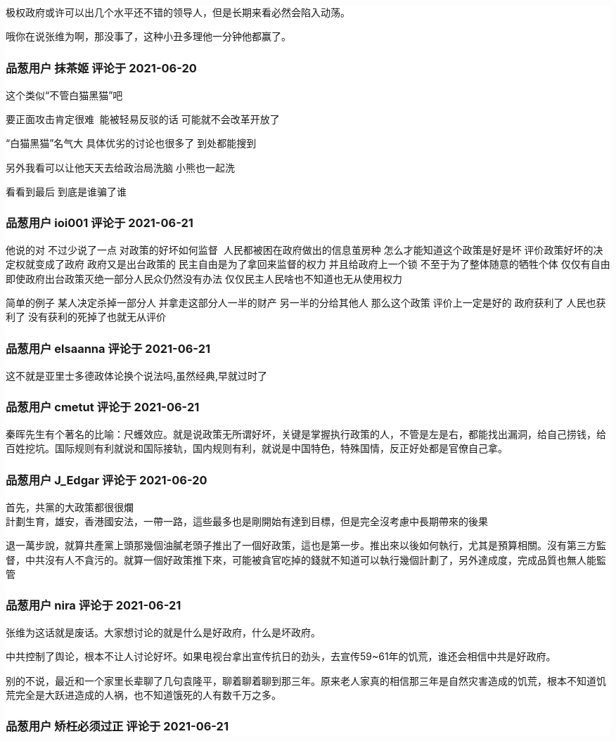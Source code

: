 极权政府或许可以出几个水平还不错的领导人，但是长期来看必然会陷入动荡。  
  
哦你在说张维为啊，那没事了，这种小丑多理他一分钟他都赢了。
        
                

### 品葱用户 **抹茶姬** 评论于 2021-06-20
        
这个类似“不管白猫黑猫”吧   
  
要正面攻击肯定很难  能被轻易反驳的话 可能就不会改革开放了  
  
“白猫黑猫”名气大 具体优劣的讨论也很多了 到处都能搜到  
  
  
另外我看可以让他天天去给政治局洗脑 小熊也一起洗  
  
看看到最后 到底是谁骗了谁
        
                

### 品葱用户 **ioi001** 评论于 2021-06-21
        
他说的对 不过少说了一点 对政策的好坏如何监督  人民都被困在政府做出的信息茧房种 怎么才能知道这个政策是好是坏 评价政策好坏的决定权就变成了政府 政府又是出台政策的 民主自由是为了拿回来监督的权力 并且给政府上一个锁 不至于为了整体随意的牺牲个体 仅仅有自由即使政府出台政策灭绝一部分人民众仍然没有办法 仅仅民主人民啥也不知道也无从使用权力  
  
简单的例子 某人决定杀掉一部分人 并拿走这部分人一半的财产 另一半的分给其他人 那么这个政策 评价上一定是好的 政府获利了 人民也获利了 没有获利的死掉了也就无从评价
        
                

### 品葱用户 **elsaanna** 评论于 2021-06-21
        
这不就是亚里士多德政体论换个说法吗,虽然经典,早就过时了
        
                

### 品葱用户 **cmetut** 评论于 2021-06-21
        
秦晖先生有个著名的比喻：尺蠖效应。就是说政策无所谓好坏，关键是掌握执行政策的人，不管是左是右，都能找出漏洞，给自己捞钱，给百姓挖坑。国际规则有利就说和国际接轨，国内规则有利，就说是中国特色，特殊国情，反正好处都是官僚自己拿。
        
                

### 品葱用户 **J_Edgar** 评论于 2021-06-20
        
首先，共黨的大政策都很很爛  
計劃生育，雄安，香港國安法，一帶一路，這些最多也是剛開始有達到目標，但是完全沒考慮中長期帶來的後果  
  
退一萬步說，就算共產黨上頭那幾個油膩老頭子推出了一個好政策，這也是第一步。推出來以後如何執行，尤其是預算相關。沒有第三方監督，中共沒有人不貪污的。就算一個好政策推下來，可能被貪官吃掉的錢就不知道可以執行幾個計劃了，另外達成度，完成品質也無人能監管
        
                

### 品葱用户 **nira** 评论于 2021-06-21
        
张维为这话就是废话。大家想讨论的就是什么是好政府，什么是坏政府。  
  
中共控制了舆论，根本不让人讨论好坏。如果电视台拿出宣传抗日的劲头，去宣传59~61年的饥荒，谁还会相信中共是好政府。  
  
别的不说，最近和一个家里长辈聊了几句袁隆平，聊着聊着聊到那三年。原来老人家真的相信那三年是自然灾害造成的饥荒，根本不知道饥荒完全是大跃进造成的人祸，也不知道饿死的人有数千万之多。
        
                

### 品葱用户 **矫枉必须过正** 评论于 2021-06-21
        